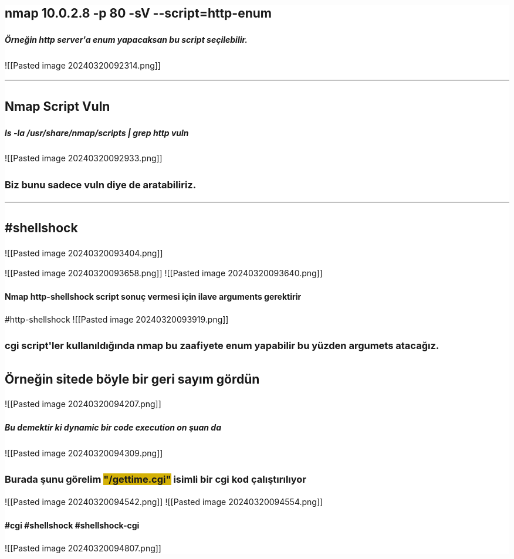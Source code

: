 ## nmap 10.0.2.8 -p 80 -sV --script=http-enum 
##### Örneğin http server'a enum yapacaksan bu script seçilebilir.
![[Pasted image 20240320092314.png]]

---

## Nmap Script Vuln
##### ls -la /usr/share/nmap/scripts | grep http vuln
![[Pasted image 20240320092933.png]]
### Biz bunu sadece vuln diye de aratabiliriz.


---
## #shellshock 
![[Pasted image 20240320093404.png]]

![[Pasted image 20240320093658.png]]
![[Pasted image 20240320093640.png]]

#### Nmap http-shellshock script sonuç vermesi için ilave arguments gerektirir
#http-shellshock
![[Pasted image 20240320093919.png]]
### cgi script'ler kullanıldığında nmap bu zaafiyete enum yapabilir bu yüzden argumets atacağız.


## Örneğin sitede böyle bir geri sayım gördün
![[Pasted image 20240320094207.png]]
##### Bu demektir ki dynamic bir code execution on şuan da
![[Pasted image 20240320094309.png]]
### Burada şunu görelim   <span style="background:#d4b106">"/gettime.cgi"</span> isimli bir cgi kod çalıştırılıyor
![[Pasted image 20240320094542.png]]
![[Pasted image 20240320094554.png]]
#### #cgi #shellshock #shellshock-cgi

![[Pasted image 20240320094807.png]]
